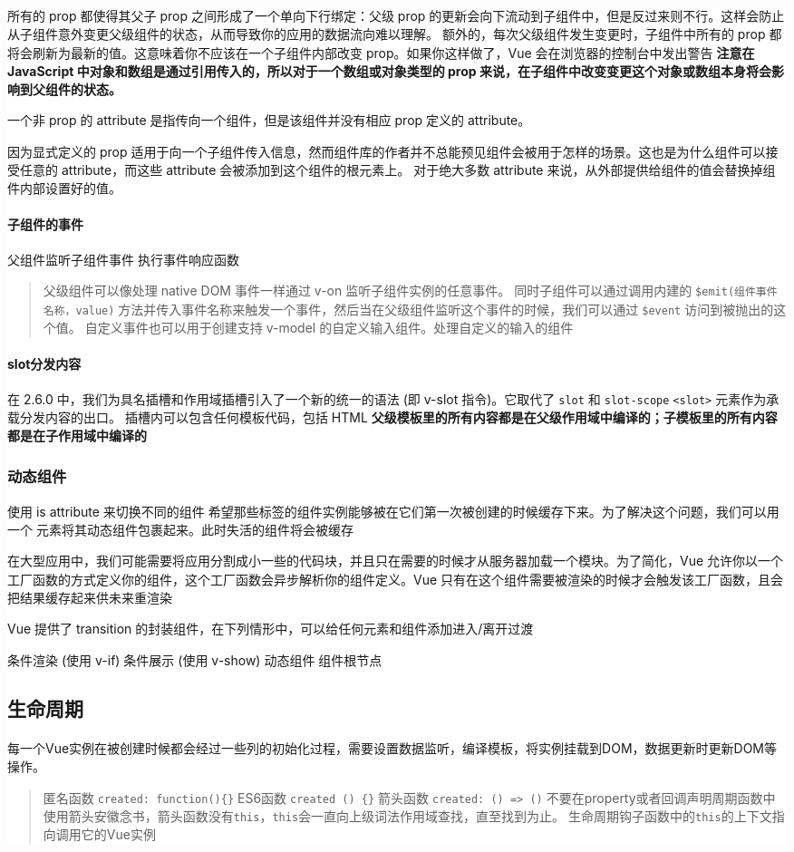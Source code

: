所有的 prop 都使得其父子 prop 之间形成了一个单向下行绑定：父级 prop 的更新会向下流动到子组件中，但是反过来则不行。这样会防止从子组件意外变更父级组件的状态，从而导致你的应用的数据流向难以理解。
额外的，每次父级组件发生变更时，子组件中所有的 prop 都将会刷新为最新的值。这意味着你不应该在一个子组件内部改变 prop。如果你这样做了，Vue 会在浏览器的控制台中发出警告
**注意在 JavaScript 中对象和数组是通过引用传入的，所以对于一个数组或对象类型的 prop 来说，在子组件中改变变更这个对象或数组本身将会影响到父组件的状态。**

一个非 prop 的 attribute 是指传向一个组件，但是该组件并没有相应 prop 定义的 attribute。

因为显式定义的 prop 适用于向一个子组件传入信息，然而组件库的作者并不总能预见组件会被用于怎样的场景。这也是为什么组件可以接受任意的 attribute，而这些 attribute 会被添加到这个组件的根元素上。
对于绝大多数 attribute 来说，从外部提供给组件的值会替换掉组件内部设置好的值。

#### 子组件的事件
父组件监听子组件事件 执行事件响应函数 
> 父级组件可以像处理 native DOM 事件一样通过 v-on 监听子组件实例的任意事件。
> 同时子组件可以通过调用内建的 `$emit(组件事件名称，value)` 方法并传入事件名称来触发一个事件，然后当在父级组件监听这个事件的时候，我们可以通过 `$event` 访问到被抛出的这个值。
> 自定义事件也可以用于创建支持 v-model 的自定义输入组件。处理自定义的输入的组件

#### slot分发内容
在 2.6.0 中，我们为具名插槽和作用域插槽引入了一个新的统一的语法 (即 v-slot 指令)。它取代了 `slot` 和 `slot-scope`
`<slot>` 元素作为承载分发内容的出口。
插槽内可以包含任何模板代码，包括 HTML
**父级模板里的所有内容都是在父级作用域中编译的；子模板里的所有内容都是在子作用域中编译的**


### 动态组件
使用 is attribute 来切换不同的组件
希望那些标签的组件实例能够被在它们第一次被创建的时候缓存下来。为了解决这个问题，我们可以用一个 <keep-alive> 元素将其动态组件包裹起来。此时失活的组件将会被缓存 


在大型应用中，我们可能需要将应用分割成小一些的代码块，并且只在需要的时候才从服务器加载一个模块。为了简化，Vue 允许你以一个工厂函数的方式定义你的组件，这个工厂函数会异步解析你的组件定义。Vue 只有在这个组件需要被渲染的时候才会触发该工厂函数，且会把结果缓存起来供未来重渲染

Vue 提供了 transition 的封装组件，在下列情形中，可以给任何元素和组件添加进入/离开过渡

条件渲染 (使用 v-if)
条件展示 (使用 v-show)
动态组件
组件根节点


## 生命周期

每一个Vue实例在被创建时候都会经过一些列的初始化过程，需要设置数据监听，编译模板，将实例挂载到DOM，数据更新时更新DOM等操作。

> 匿名函数 `created: function(){}`
> ES6函数  `created () {}`
> 箭头函数 `created: () => ()`
> 不要在property或者回调声明周期函数中使用箭头安徽念书，箭头函数没有`this`，`this`会一直向上级词法作用域查找，直至找到为止。
> 生命周期钩子函数中的`this`的上下文指向调用它的Vue实例

